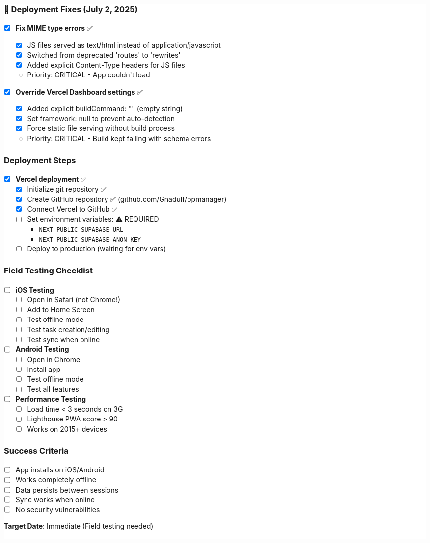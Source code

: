 ### 🔧 Deployment Fixes (July 2, 2025)
- [x] **Fix MIME type errors** ✅
  - [x] JS files served as text/html instead of application/javascript
  - [x] Switched from deprecated 'routes' to 'rewrites'
  - [x] Added explicit Content-Type headers for JS files
  - Priority: CRITICAL - App couldn't load

- [x] **Override Vercel Dashboard settings** ✅
  - [x] Added explicit buildCommand: "" (empty string)
  - [x] Set framework: null to prevent auto-detection
  - [x] Force static file serving without build process
  - Priority: CRITICAL - Build kept failing with schema errors

### Deployment Steps
- [x] **Vercel deployment** ✅
  - [x] Initialize git repository ✅
  - [x] Create GitHub repository ✅ (github.com/Gnadulf/ppmanager)
  - [x] Connect Vercel to GitHub ✅
  - [ ] Set environment variables: ⚠️ REQUIRED
    - `NEXT_PUBLIC_SUPABASE_URL`
    - `NEXT_PUBLIC_SUPABASE_ANON_KEY`
  - [ ] Deploy to production (waiting for env vars)

### Field Testing Checklist
- [ ] **iOS Testing**
  - [ ] Open in Safari (not Chrome!)
  - [ ] Add to Home Screen
  - [ ] Test offline mode
  - [ ] Test task creation/editing
  - [ ] Test sync when online
  
- [ ] **Android Testing**
  - [ ] Open in Chrome
  - [ ] Install app
  - [ ] Test offline mode
  - [ ] Test all features
  
- [ ] **Performance Testing**
  - [ ] Load time < 3 seconds on 3G
  - [ ] Lighthouse PWA score > 90
  - [ ] Works on 2015+ devices

### Success Criteria
- [ ] App installs on iOS/Android
- [ ] Works completely offline
- [ ] Data persists between sessions
- [ ] Sync works when online
- [ ] No security vulnerabilities

**Target Date**: Immediate (Field testing needed)

---
